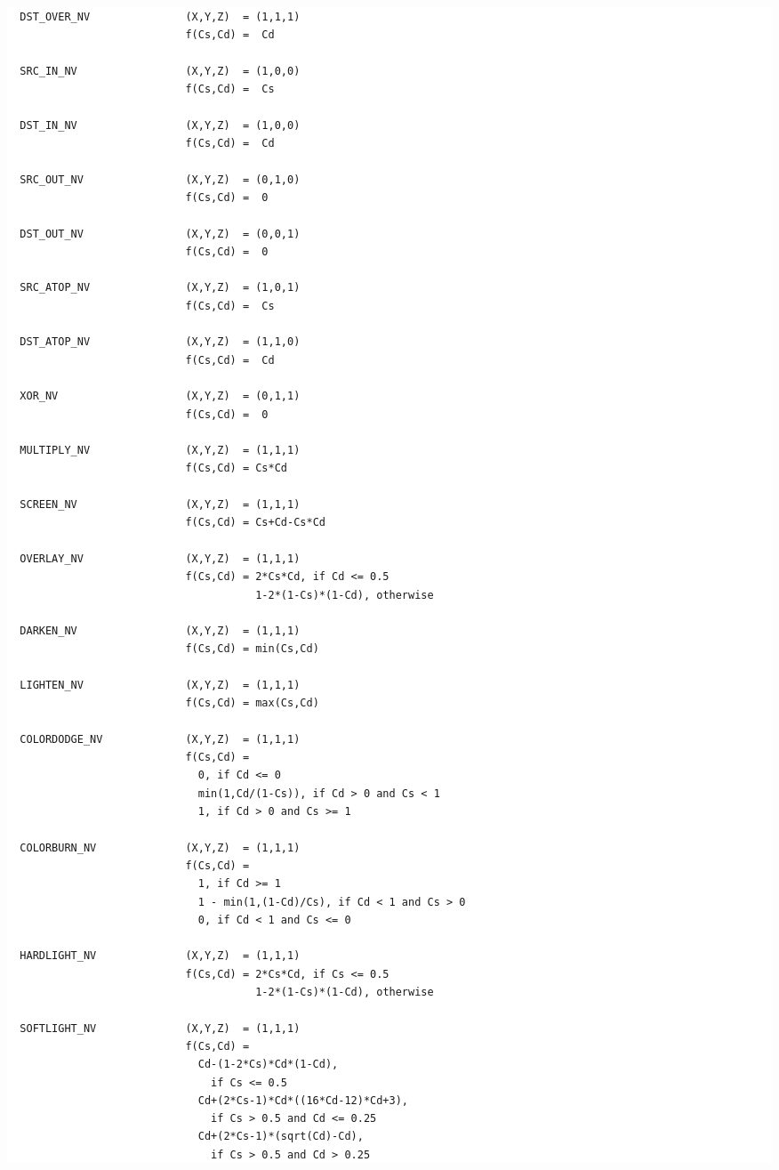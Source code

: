       DST_OVER_NV               (X,Y,Z)  = (1,1,1)
                                f(Cs,Cd) =  Cd

      SRC_IN_NV                 (X,Y,Z)  = (1,0,0)
                                f(Cs,Cd) =  Cs

      DST_IN_NV                 (X,Y,Z)  = (1,0,0)
                                f(Cs,Cd) =  Cd

      SRC_OUT_NV                (X,Y,Z)  = (0,1,0)
                                f(Cs,Cd) =  0

      DST_OUT_NV                (X,Y,Z)  = (0,0,1)
                                f(Cs,Cd) =  0

      SRC_ATOP_NV               (X,Y,Z)  = (1,0,1)
                                f(Cs,Cd) =  Cs

      DST_ATOP_NV               (X,Y,Z)  = (1,1,0)
                                f(Cs,Cd) =  Cd

      XOR_NV                    (X,Y,Z)  = (0,1,1)
                                f(Cs,Cd) =  0

      MULTIPLY_NV               (X,Y,Z)  = (1,1,1)
                                f(Cs,Cd) = Cs*Cd

      SCREEN_NV                 (X,Y,Z)  = (1,1,1)
                                f(Cs,Cd) = Cs+Cd-Cs*Cd

      OVERLAY_NV                (X,Y,Z)  = (1,1,1)
                                f(Cs,Cd) = 2*Cs*Cd, if Cd <= 0.5
                                           1-2*(1-Cs)*(1-Cd), otherwise

      DARKEN_NV                 (X,Y,Z)  = (1,1,1)
                                f(Cs,Cd) = min(Cs,Cd)

      LIGHTEN_NV                (X,Y,Z)  = (1,1,1)
                                f(Cs,Cd) = max(Cs,Cd)

      COLORDODGE_NV             (X,Y,Z)  = (1,1,1)
                                f(Cs,Cd) =
                                  0, if Cd <= 0
                                  min(1,Cd/(1-Cs)), if Cd > 0 and Cs < 1
                                  1, if Cd > 0 and Cs >= 1

      COLORBURN_NV              (X,Y,Z)  = (1,1,1)
                                f(Cs,Cd) =
                                  1, if Cd >= 1
                                  1 - min(1,(1-Cd)/Cs), if Cd < 1 and Cs > 0
                                  0, if Cd < 1 and Cs <= 0

      HARDLIGHT_NV              (X,Y,Z)  = (1,1,1)
                                f(Cs,Cd) = 2*Cs*Cd, if Cs <= 0.5
                                           1-2*(1-Cs)*(1-Cd), otherwise

      SOFTLIGHT_NV              (X,Y,Z)  = (1,1,1)
                                f(Cs,Cd) =
                                  Cd-(1-2*Cs)*Cd*(1-Cd), 
                                    if Cs <= 0.5
                                  Cd+(2*Cs-1)*Cd*((16*Cd-12)*Cd+3), 
                                    if Cs > 0.5 and Cd <= 0.25
                                  Cd+(2*Cs-1)*(sqrt(Cd)-Cd),
                                    if Cs > 0.5 and Cd > 0.25
